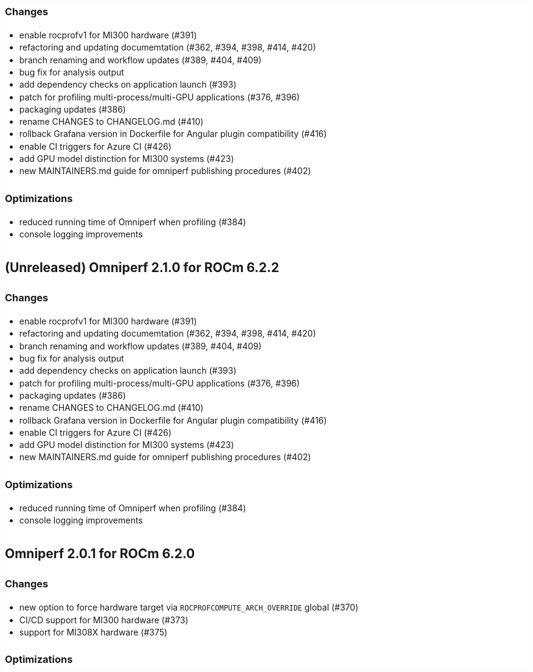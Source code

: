 ### Changes

  * enable rocprofv1 for MI300 hardware (#391)
  * refactoring and updating documemtation (#362, #394, #398, #414, #420)
  * branch renaming and workflow updates (#389, #404, #409)
  * bug fix for analysis output
  * add dependency checks on application launch (#393)
  * patch for profiling multi-process/multi-GPU applications (#376, #396)
  * packaging updates (#386)
  * rename CHANGES to CHANGELOG.md (#410)
  * rollback Grafana version in Dockerfile for Angular plugin compatibility (#416)
  * enable CI triggers for Azure CI (#426)
  * add GPU model distinction for MI300 systems (#423)
  * new MAINTAINERS.md guide for omniperf publishing procedures (#402)

### Optimizations

  * reduced running time of Omniperf when profiling (#384) 
  * console logging improvements

## (Unreleased) Omniperf 2.1.0 for ROCm 6.2.2

### Changes

  * enable rocprofv1 for MI300 hardware (#391)
  * refactoring and updating documemtation (#362, #394, #398, #414, #420)
  * branch renaming and workflow updates (#389, #404, #409)
  * bug fix for analysis output
  * add dependency checks on application launch (#393)
  * patch for profiling multi-process/multi-GPU applications (#376, #396)
  * packaging updates (#386)
  * rename CHANGES to CHANGELOG.md (#410)
  * rollback Grafana version in Dockerfile for Angular plugin compatibility (#416)
  * enable CI triggers for Azure CI (#426)
  * add GPU model distinction for MI300 systems (#423)
  * new MAINTAINERS.md guide for omniperf publishing procedures (#402)

### Optimizations

  * reduced running time of Omniperf when profiling (#384) 
  * console logging improvements

## Omniperf 2.0.1 for ROCm 6.2.0

### Changes

  * new option to force hardware target via `ROCPROFCOMPUTE_ARCH_OVERRIDE` global (#370)
  * CI/CD support for MI300 hardware (#373)
  * support for MI308X hardware (#375)

### Optimizations
